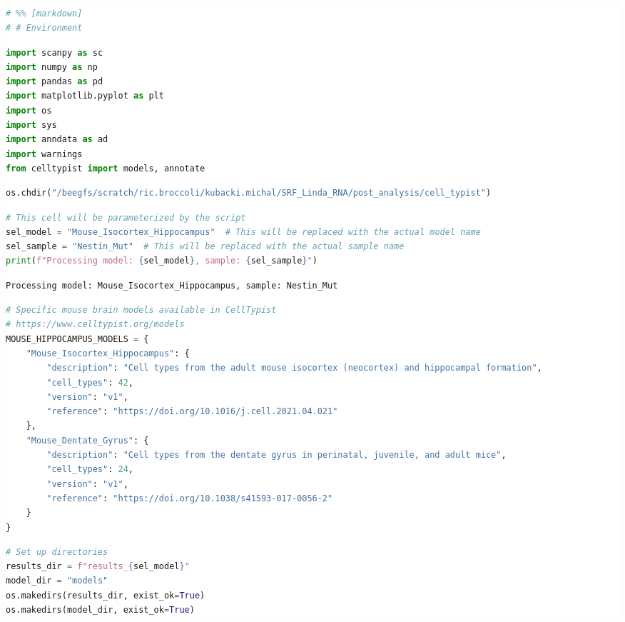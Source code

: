 ```python
# %% [markdown]
# # Environment
```


```python
import scanpy as sc
import numpy as np
import pandas as pd
import matplotlib.pyplot as plt
import os
import sys
import anndata as ad
import warnings
from celltypist import models, annotate
```


```python
os.chdir("/beegfs/scratch/ric.broccoli/kubacki.michal/SRF_Linda_RNA/post_analysis/cell_typist")
```


```python
# This cell will be parameterized by the script
sel_model = "Mouse_Isocortex_Hippocampus"  # This will be replaced with the actual model name
sel_sample = "Nestin_Mut"  # This will be replaced with the actual sample name
print(f"Processing model: {sel_model}, sample: {sel_sample}")
```

    Processing model: Mouse_Isocortex_Hippocampus, sample: Nestin_Mut



```python
# Specific mouse brain models available in CellTypist
# https://www.celltypist.org/models
MOUSE_HIPPOCAMPUS_MODELS = {
    "Mouse_Isocortex_Hippocampus": {
        "description": "Cell types from the adult mouse isocortex (neocortex) and hippocampal formation",
        "cell_types": 42,
        "version": "v1",
        "reference": "https://doi.org/10.1016/j.cell.2021.04.021"
    },
    "Mouse_Dentate_Gyrus": {
        "description": "Cell types from the dentate gyrus in perinatal, juvenile, and adult mice",
        "cell_types": 24,
        "version": "v1",
        "reference": "https://doi.org/10.1038/s41593-017-0056-2"
    }
}
```


```python
# Set up directories
results_dir = f"results_{sel_model}"
model_dir = "models"
os.makedirs(results_dir, exist_ok=True)
os.makedirs(model_dir, exist_ok=True)
```
